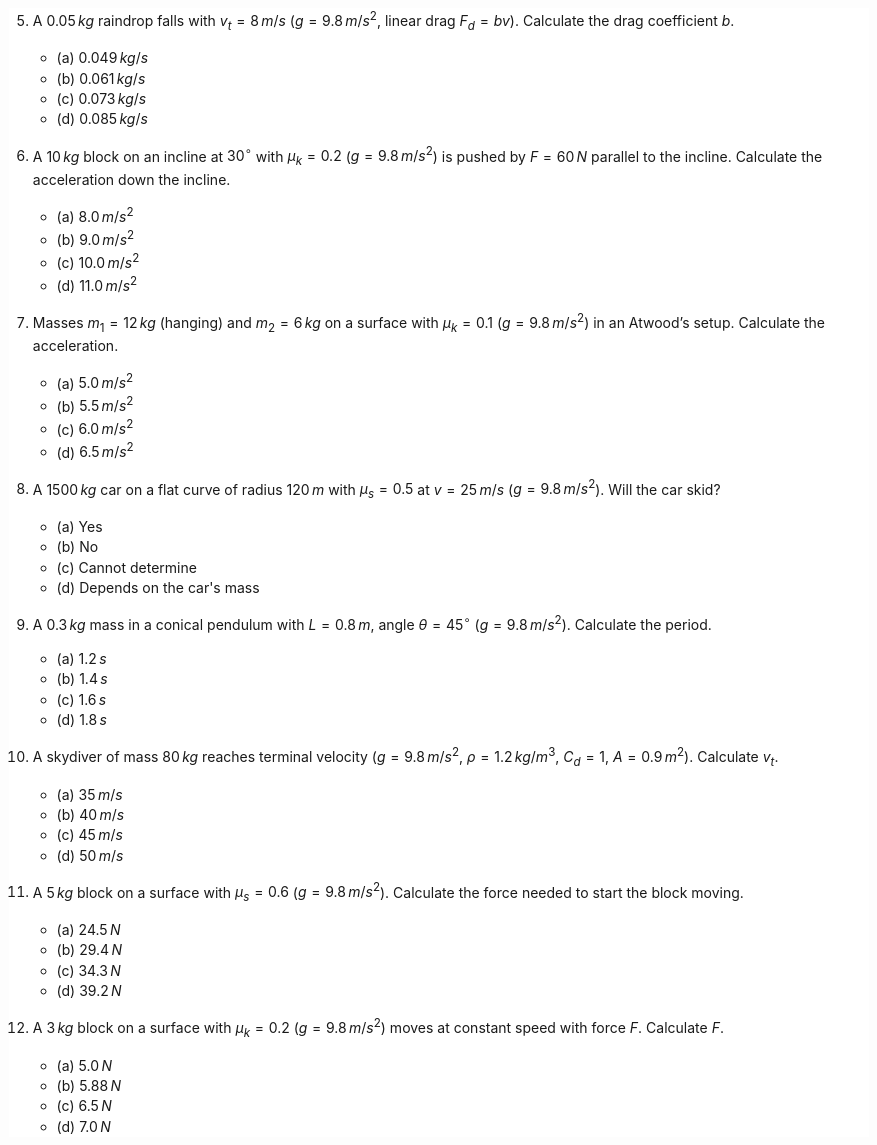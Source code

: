 5. A $0.05 \, kg$ raindrop falls with $v_t = 8 \, m/s$ ($g = 9.8 \, m/s^2$, linear drag $F_d = b v$). Calculate the drag coefficient $b$.  
   - (a) $0.049 \, kg/s$  
   - (b) $0.061 \, kg/s$  
   - (c) $0.073 \, kg/s$  
   - (d) $0.085 \, kg/s$

6. A $10 \, kg$ block on an incline at $30^\circ$ with $\mu_k = 0.2$ ($g = 9.8 \, m/s^2$) is pushed by $F = 60 \, N$ parallel to the incline. Calculate the acceleration down the incline.  
   - (a) $8.0 \, m/s^2$  
   - (b) $9.0 \, m/s^2$  
   - (c) $10.0 \, m/s^2$  
   - (d) $11.0 \, m/s^2$

7. Masses $m_1 = 12 \, kg$ (hanging) and $m_2 = 6 \, kg$ on a surface with $\mu_k = 0.1$ ($g = 9.8 \, m/s^2$) in an Atwood’s setup. Calculate the acceleration.  
   - (a) $5.0 \, m/s^2$  
   - (b) $5.5 \, m/s^2$  
   - (c) $6.0 \, m/s^2$  
   - (d) $6.5 \, m/s^2$

8. A $1500 \, kg$ car on a flat curve of radius $120 \, m$ with $\mu_s = 0.5$ at $v = 25 \, m/s$ ($g = 9.8 \, m/s^2$). Will the car skid?  
   - (a) Yes  
   - (b) No  
   - (c) Cannot determine  
   - (d) Depends on the car's mass

9. A $0.3 \, kg$ mass in a conical pendulum with $L = 0.8 \, m$, angle $\theta = 45^\circ$ ($g = 9.8 \, m/s^2$). Calculate the period.  
   - (a) $1.2 \, s$  
   - (b) $1.4 \, s$  
   - (c) $1.6 \, s$  
   - (d) $1.8 \, s$

10. A skydiver of mass $80 \, kg$ reaches terminal velocity ($g = 9.8 \, m/s^2$, $\rho = 1.2 \, kg/m^3$, $C_d = 1$, $A = 0.9 \, m^2$). Calculate $v_t$.  
    - (a) $35 \, m/s$  
    - (b) $40 \, m/s$  
    - (c) $45 \, m/s$  
    - (d) $50 \, m/s$

11. A $5 \, kg$ block on a surface with $\mu_s = 0.6$ ($g = 9.8 \, m/s^2$). Calculate the force needed to start the block moving.  
    - (a) $24.5 \, N$  
    - (b) $29.4 \, N$  
    - (c) $34.3 \, N$  
    - (d) $39.2 \, N$

12. A $3 \, kg$ block on a surface with $\mu_k = 0.2$ ($g = 9.8 \, m/s^2$) moves at constant speed with force $F$. Calculate $F$.  
    - (a) $5.0 \, N$  
    - (b) $5.88 \, N$  
    - (c) $6.5 \, N$  
    - (d) $7.0 \, N$
